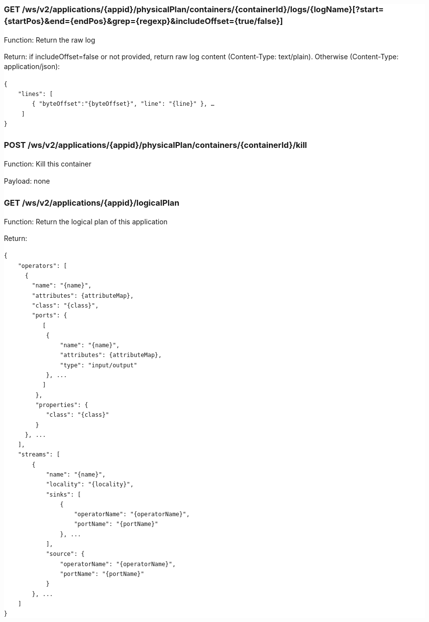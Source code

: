### GET /ws/v2/applications/{appid}/physicalPlan/containers/{containerId}/logs/{logName}[?start={startPos}&end={endPos}&grep={regexp}&includeOffset={true/false}]

Function: Return the raw log

Return: if includeOffset=false or not provided, return raw log content
(Content-Type: text/plain). Otherwise (Content-Type: application/json):

    {
        "lines": [
            { "byteOffset":"{byteOffset}", "line": "{line}" }, …
         ]
    }

### POST /ws/v2/applications/{appid}/physicalPlan/containers/{containerId}/kill

Function: Kill this container

Payload: none

### GET /ws/v2/applications/{appid}/logicalPlan

Function: Return the logical plan of this application

Return:

    {
        "operators": [
          {
            "name": "{name}",
            "attributes": {attributeMap},
            "class": "{class}",
            "ports": {
               [
                {
                    "name": "{name}",
                    "attributes": {attributeMap},
                    "type": "input/output"
                }, ...
               ]
             },
             "properties": {
                "class": "{class}"
             }
          }, ...
        ],
        "streams": [
            {
                "name": "{name}",
                "locality": "{locality}",
                "sinks": [
                    {
                        "operatorName": "{operatorName}",
                        "portName": "{portName}"
                    }, ...
                ],
                "source": {
                    "operatorName": "{operatorName}",
                    "portName": "{portName}"
                }
            }, ...
        ]
    }
